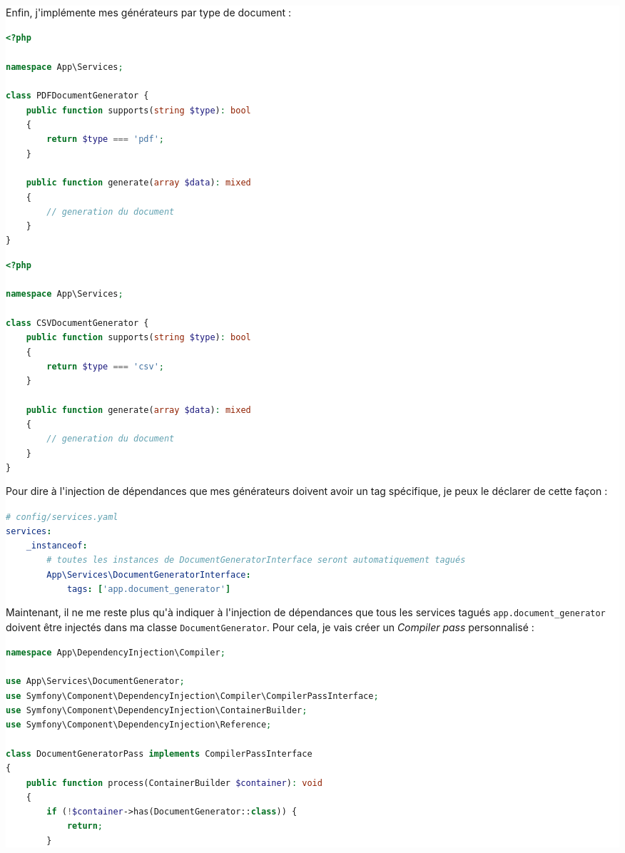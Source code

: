 Enfin, j'implémente mes générateurs par type de document :
```php
<?php

namespace App\Services;

class PDFDocumentGenerator {
    public function supports(string $type): bool
    {
        return $type === 'pdf';
    }

    public function generate(array $data): mixed
    {
        // generation du document
    }
}
```

```php
<?php

namespace App\Services;

class CSVDocumentGenerator {
    public function supports(string $type): bool
    {
        return $type === 'csv';
    }

    public function generate(array $data): mixed
    {
        // generation du document
    }
}
```

Pour dire à l'injection de dépendances que mes générateurs doivent avoir un tag spécifique, je peux le déclarer de cette façon :
```yaml
# config/services.yaml
services:
    _instanceof:
        # toutes les instances de DocumentGeneratorInterface seront automatiquement tagués
        App\Services\DocumentGeneratorInterface:
            tags: ['app.document_generator']
```

Maintenant, il ne me reste plus qu'à indiquer à l'injection de dépendances que tous les services tagués `app.document_generator` doivent être injectés dans ma classe `DocumentGenerator`.
Pour cela, je vais créer un _Compiler pass_ personnalisé :

```php
namespace App\DependencyInjection\Compiler;

use App\Services\DocumentGenerator;
use Symfony\Component\DependencyInjection\Compiler\CompilerPassInterface;
use Symfony\Component\DependencyInjection\ContainerBuilder;
use Symfony\Component\DependencyInjection\Reference;

class DocumentGeneratorPass implements CompilerPassInterface
{
    public function process(ContainerBuilder $container): void
    {
        if (!$container->has(DocumentGenerator::class)) {
            return;
        }
```